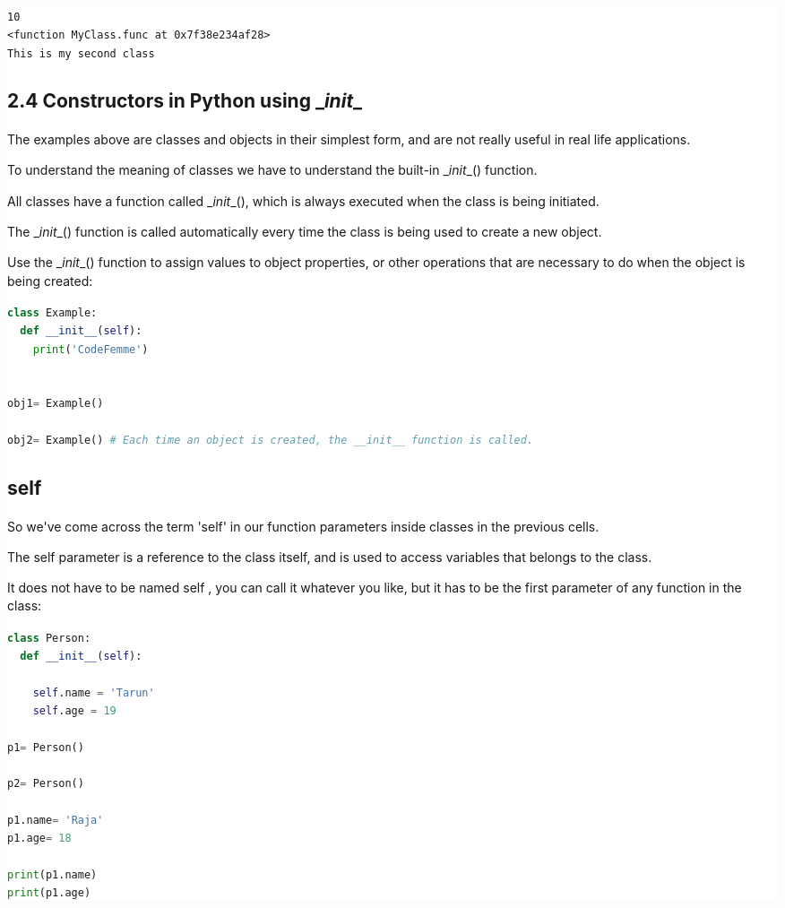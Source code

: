     10
    <function MyClass.func at 0x7f38e234af28>
    This is my second class


## 2.4 Constructors in Python using \__init__

The examples above are classes and objects in their simplest form, and are not really useful in real life applications.

To understand the meaning of classes we have to understand the built-in \__init__() function.

All classes have a function called \__init__(), which is always executed when the class is being initiated.

The \__init__() function is called automatically every time the class is being used to create a new object.

Use the \__init__() function to assign values to object properties, or other operations that are necessary to do when the object is being created:


```python
class Example:
  def __init__(self):
    print('CodeFemme')

    
obj1= Example()

obj2= Example() # Each time an object is created, the __init__ function is called.
```

## self

So we've come across the term 'self' in our function parameters inside classes in the previous cells.

The self parameter is a reference to the class itself, and is used to access variables that belongs to the class.

It does not have to be named self , you can call it whatever you like, but it has to be the first parameter of any function in the class:



```python
class Person:
  def __init__(self):
 
    self.name = 'Tarun'
    self.age = 19

p1= Person()

p2= Person()

p1.name= 'Raja'
p1.age= 18

print(p1.name)
print(p1.age)

```
